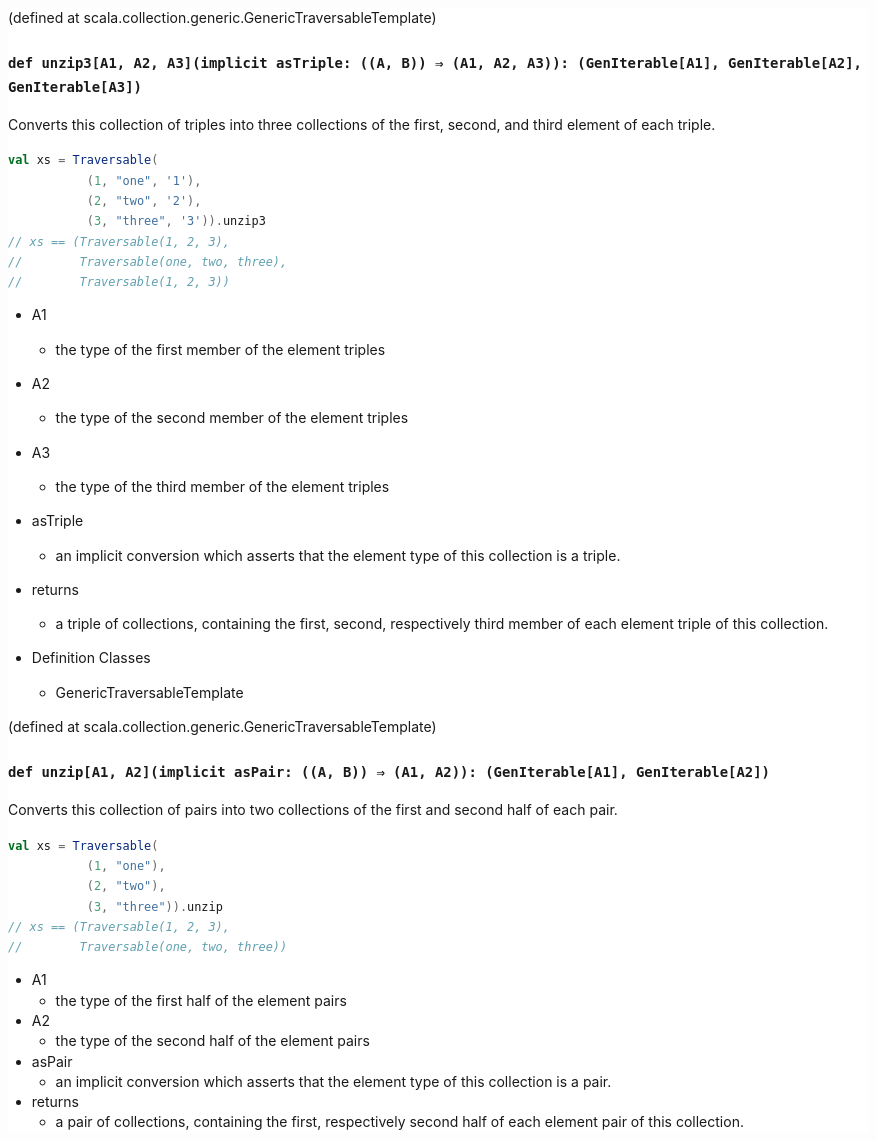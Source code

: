 (defined at scala.collection.generic.GenericTraversableTemplate)


### `def unzip3[A1, A2, A3](implicit asTriple: ((A, B)) ⇒ (A1, A2, A3)): (GenIterable[A1], GenIterable[A2], GenIterable[A3])` ###

Converts this collection of triples into three collections of the first, second,
and third element of each triple.

```scala
val xs = Traversable(
           (1, "one", '1'),
           (2, "two", '2'),
           (3, "three", '3')).unzip3
// xs == (Traversable(1, 2, 3),
//        Traversable(one, two, three),
//        Traversable(1, 2, 3))
```

* A1
  * the type of the first member of the element triples
* A2
  * the type of the second member of the element triples
* A3
  * the type of the third member of the element triples
* asTriple
  * an implicit conversion which asserts that the element type of this
    collection is a triple.
* returns
  * a triple of collections, containing the first, second, respectively third
    member of each element triple of this collection.

* Definition Classes
  * GenericTraversableTemplate

(defined at scala.collection.generic.GenericTraversableTemplate)


### `def unzip[A1, A2](implicit asPair: ((A, B)) ⇒ (A1, A2)): (GenIterable[A1], GenIterable[A2])` ###

Converts this collection of pairs into two collections of the first and second
half of each pair.

```scala
val xs = Traversable(
           (1, "one"),
           (2, "two"),
           (3, "three")).unzip
// xs == (Traversable(1, 2, 3),
//        Traversable(one, two, three))
```

* A1
  * the type of the first half of the element pairs
* A2
  * the type of the second half of the element pairs
* asPair
  * an implicit conversion which asserts that the element type of this
    collection is a pair.
* returns
  * a pair of collections, containing the first, respectively second half of
    each element pair of this collection.
